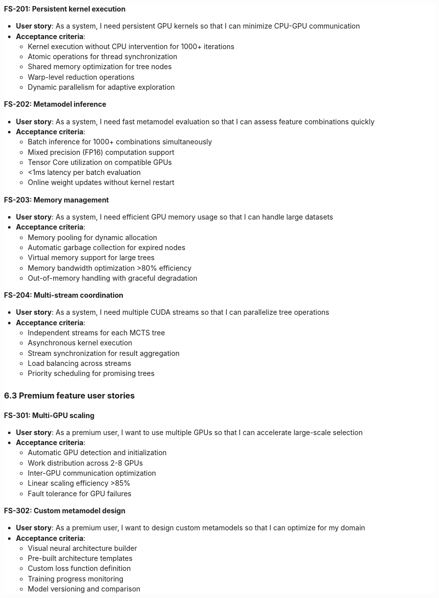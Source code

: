 **FS-201: Persistent kernel execution**
- **User story**: As a system, I need persistent GPU kernels so that I can minimize CPU-GPU communication
- **Acceptance criteria**:
  - Kernel execution without CPU intervention for 1000+ iterations
  - Atomic operations for thread synchronization
  - Shared memory optimization for tree nodes
  - Warp-level reduction operations
  - Dynamic parallelism for adaptive exploration

**FS-202: Metamodel inference**
- **User story**: As a system, I need fast metamodel evaluation so that I can assess feature combinations quickly
- **Acceptance criteria**:
  - Batch inference for 1000+ combinations simultaneously
  - Mixed precision (FP16) computation support
  - Tensor Core utilization on compatible GPUs
  - <1ms latency per batch evaluation
  - Online weight updates without kernel restart

**FS-203: Memory management**
- **User story**: As a system, I need efficient GPU memory usage so that I can handle large datasets
- **Acceptance criteria**:
  - Memory pooling for dynamic allocation
  - Automatic garbage collection for expired nodes
  - Virtual memory support for large trees
  - Memory bandwidth optimization >80% efficiency
  - Out-of-memory handling with graceful degradation

**FS-204: Multi-stream coordination**
- **User story**: As a system, I need multiple CUDA streams so that I can parallelize tree operations
- **Acceptance criteria**:
  - Independent streams for each MCTS tree
  - Asynchronous kernel execution
  - Stream synchronization for result aggregation
  - Load balancing across streams
  - Priority scheduling for promising trees

### 6.3 Premium feature user stories

**FS-301: Multi-GPU scaling**
- **User story**: As a premium user, I want to use multiple GPUs so that I can accelerate large-scale selection
- **Acceptance criteria**:
  - Automatic GPU detection and initialization
  - Work distribution across 2-8 GPUs
  - Inter-GPU communication optimization
  - Linear scaling efficiency >85%
  - Fault tolerance for GPU failures

**FS-302: Custom metamodel design**
- **User story**: As a premium user, I want to design custom metamodels so that I can optimize for my domain
- **Acceptance criteria**:
  - Visual neural architecture builder
  - Pre-built architecture templates
  - Custom loss function definition
  - Training progress monitoring
  - Model versioning and comparison
